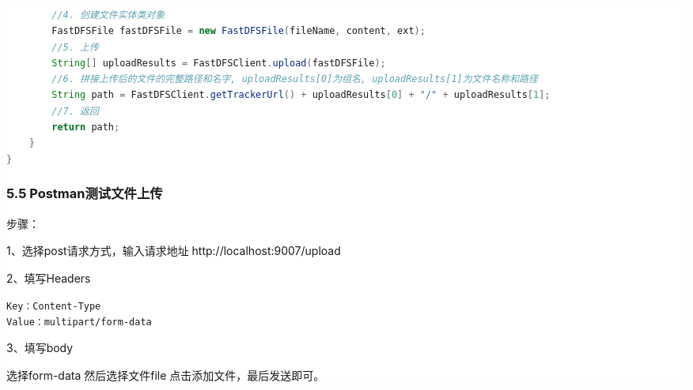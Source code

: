 ```java
        //4. 创建文件实体类对象
        FastDFSFile fastDFSFile = new FastDFSFile(fileName, content, ext);
        //5. 上传
        String[] uploadResults = FastDFSClient.upload(fastDFSFile);
        //6. 拼接上传后的文件的完整路径和名字, uploadResults[0]为组名, uploadResults[1]为文件名称和路径
        String path = FastDFSClient.getTrackerUrl() + uploadResults[0] + "/" + uploadResults[1];
        //7. 返回
        return path;
    }
}
```

### 5.5 Postman测试文件上传

步骤：

1、选择post请求方式，输入请求地址  http://localhost:9007/upload

2、填写Headers

```properties
Key：Content-Type
Value：multipart/form-data
```

3、填写body

选择form-data   然后选择文件file   点击添加文件，最后发送即可。


